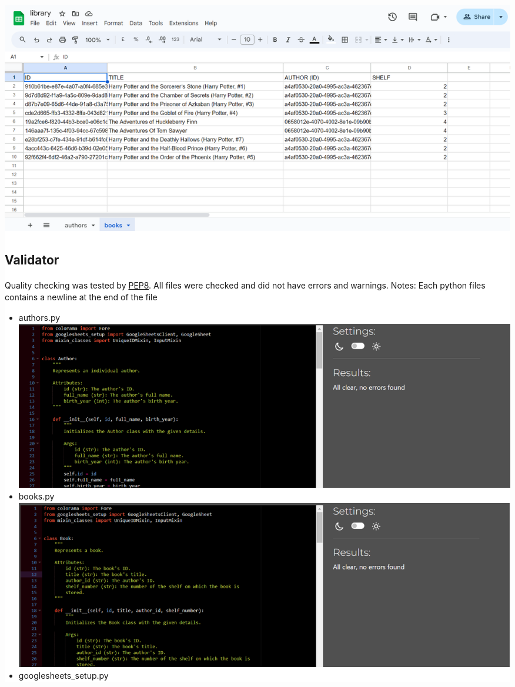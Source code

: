 ![Google sheet - books](documentation/googlesheet-books.png)

## Validator
Quality checking was tested by [PEP8](https://pep8ci.herokuapp.com/#).
All files were checked and did not have errors and warnings.
Notes: Each python files contains  a newline at the end of the file
- authors.py
 ![validator - authors.py](documentation/validator/validator-authors.png)
 - books.py
 ![validator - books.py](documentation/validator/validator-books.png)
 - googlesheets_setup.py